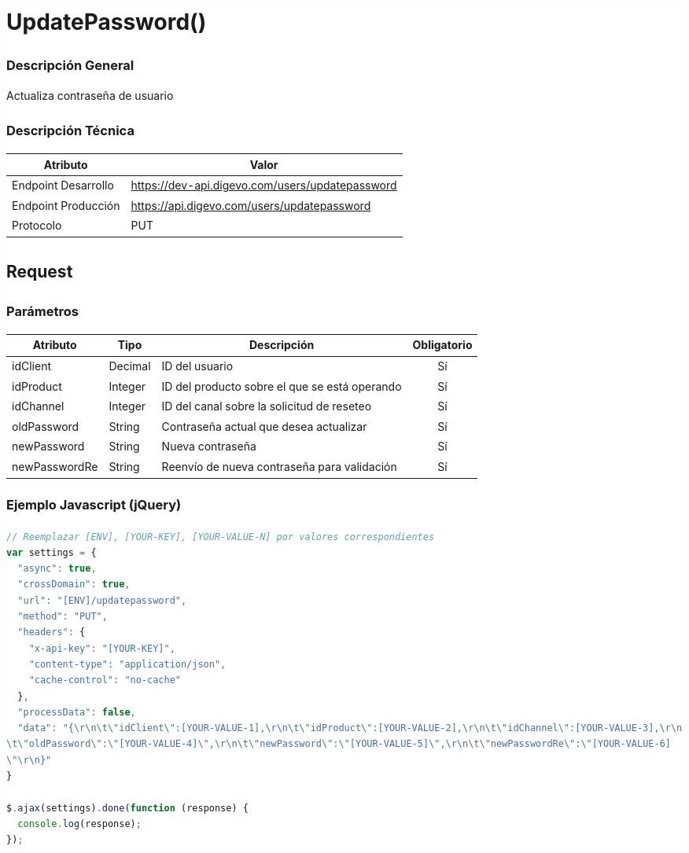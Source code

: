 




# UpdatePassword()

### Descripción General

Actualiza contraseña de usuario


### Descripción Técnica

| **Atributo**        | **Valor**                                          |
|---------------------|----------------------------------------------------|
| Endpoint Desarrollo | https://dev-api.digevo.com/users/updatepassword |
| Endpoint Producción | https://api.digevo.com/users/updatepassword     |
| Protocolo           | PUT                                               |


## Request

### Parámetros

| Atributo          | Tipo    | Descripción               | Obligatorio |
|-------------------|---------|---------------------------|:-----------:|
| idClient | Decimal | ID del usuario  | Sí          |
| idProduct | Integer | ID del producto sobre el que se está operando  | Sí          |
| idChannel | Integer | ID del canal sobre la solicitud de reseteo  | Sí          |
| oldPassword | String | Contraseña actual que desea actualizar  | Sí          |
| newPassword | String | Nueva contraseña  | Sí          |
| newPasswordRe | String | Reenvío de nueva contraseña para validación  | Sí          |


### Ejemplo Javascript (jQuery)

```javascript
// Reemplazar [ENV], [YOUR-KEY], [YOUR-VALUE-N] por valores correspondientes
var settings = {
  "async": true,
  "crossDomain": true,
  "url": "[ENV]/updatepassword",
  "method": "PUT",
  "headers": {
    "x-api-key": "[YOUR-KEY]",
    "content-type": "application/json",
    "cache-control": "no-cache"
  },
  "processData": false,
  "data": "{\r\n\t\"idClient\":[YOUR-VALUE-1],\r\n\t\"idProduct\":[YOUR-VALUE-2],\r\n\t\"idChannel\":[YOUR-VALUE-3],\r\n\t\"oldPassword\":\"[YOUR-VALUE-4]\",\r\n\t\"newPassword\":\"[YOUR-VALUE-5]\",\r\n\t\"newPasswordRe\":\"[YOUR-VALUE-6]\"\r\n}"
}

$.ajax(settings).done(function (response) {
  console.log(response);
});
```
